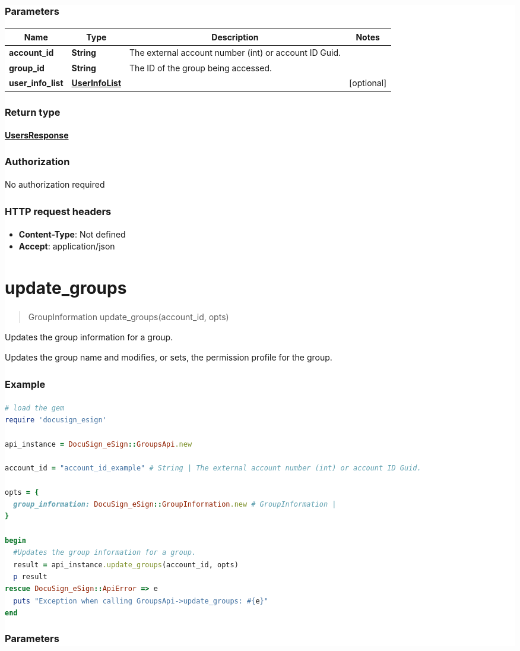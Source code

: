 ### Parameters

Name | Type | Description  | Notes
------------- | ------------- | ------------- | -------------
 **account_id** | **String**| The external account number (int) or account ID Guid. | 
 **group_id** | **String**| The ID of the group being accessed. | 
 **user_info_list** | [**UserInfoList**](UserInfoList.md)|  | [optional] 

### Return type

[**UsersResponse**](UsersResponse.md)

### Authorization

No authorization required

### HTTP request headers

 - **Content-Type**: Not defined
 - **Accept**: application/json



# **update_groups**
> GroupInformation update_groups(account_id, opts)

Updates the group information for a group.

Updates the group name and modifies, or sets, the permission profile for the group.

### Example
```ruby
# load the gem
require 'docusign_esign'

api_instance = DocuSign_eSign::GroupsApi.new

account_id = "account_id_example" # String | The external account number (int) or account ID Guid.

opts = { 
  group_information: DocuSign_eSign::GroupInformation.new # GroupInformation | 
}

begin
  #Updates the group information for a group.
  result = api_instance.update_groups(account_id, opts)
  p result
rescue DocuSign_eSign::ApiError => e
  puts "Exception when calling GroupsApi->update_groups: #{e}"
end
```

### Parameters
